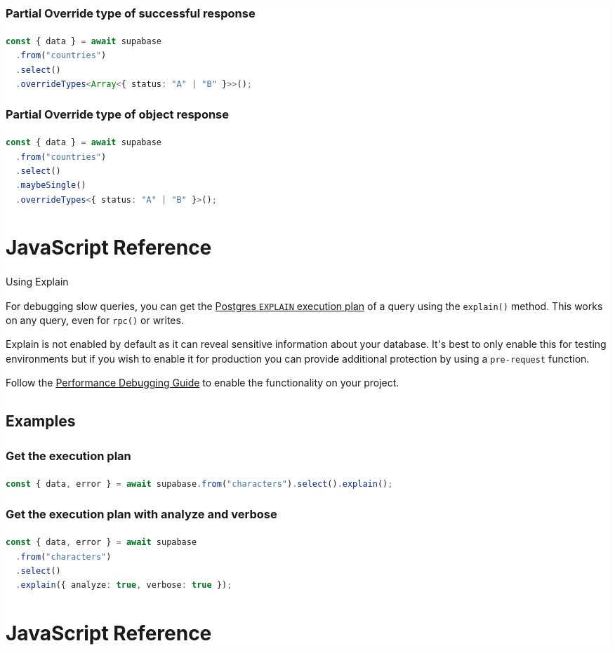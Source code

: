 ### Partial Override type of successful response

```ts
const { data } = await supabase
  .from("countries")
  .select()
  .overrideTypes<Array<{ status: "A" | "B" }>>();
```

### Partial Override type of object response

```ts
const { data } = await supabase
  .from("countries")
  .select()
  .maybeSingle()
  .overrideTypes<{ status: "A" | "B" }>();
```

# JavaScript Reference

Using Explain

For debugging slow queries, you can get the [Postgres `EXPLAIN` execution plan](https://www.postgresql.org/docs/current/sql-explain.html) of a query
using the `explain()` method. This works on any query, even for `rpc()` or writes.

Explain is not enabled by default as it can reveal sensitive information about your database.
It's best to only enable this for testing environments but if you wish to enable it for production you can provide additional protection by using a `pre-request` function.

Follow the [Performance Debugging Guide](/docs/guides/database/debugging-performance) to enable the functionality on your project.

## Examples

### Get the execution plan

```ts
const { data, error } = await supabase.from("characters").select().explain();
```

### Get the execution plan with analyze and verbose

```ts
const { data, error } = await supabase
  .from("characters")
  .select()
  .explain({ analyze: true, verbose: true });
```

# JavaScript Reference

